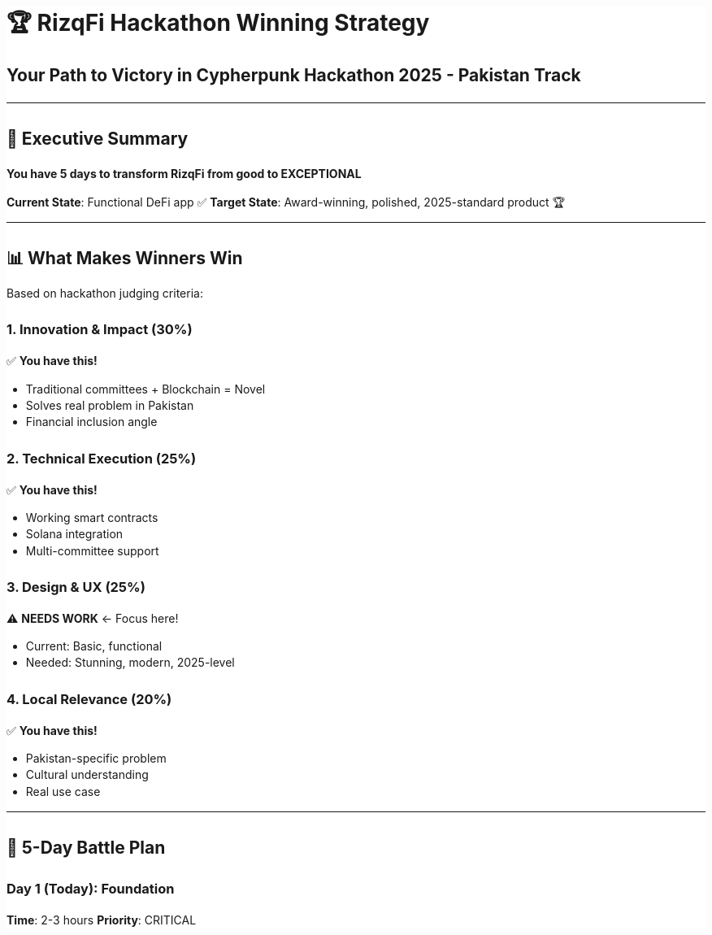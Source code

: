 # 🏆 RizqFi Hackathon Winning Strategy
## Your Path to Victory in Cypherpunk Hackathon 2025 - Pakistan Track

---

## 🎯 Executive Summary

**You have 5 days to transform RizqFi from good to EXCEPTIONAL**

**Current State**: Functional DeFi app ✅
**Target State**: Award-winning, polished, 2025-standard product 🏆

---

## 📊 What Makes Winners Win

Based on hackathon judging criteria:

### 1. Innovation & Impact (30%)
✅ **You have this!**
- Traditional committees + Blockchain = Novel
- Solves real problem in Pakistan
- Financial inclusion angle

### 2. Technical Execution (25%)
✅ **You have this!**
- Working smart contracts
- Solana integration
- Multi-committee support

### 3. Design & UX (25%)
⚠️ **NEEDS WORK** ← Focus here!
- Current: Basic, functional
- Needed: Stunning, modern, 2025-level

### 4. Local Relevance (20%)
✅ **You have this!**
- Pakistan-specific problem
- Cultural understanding
- Real use case

---

## 🚀 5-Day Battle Plan

### Day 1 (Today): Foundation
**Time**: 2-3 hours
**Priority**: CRITICAL
